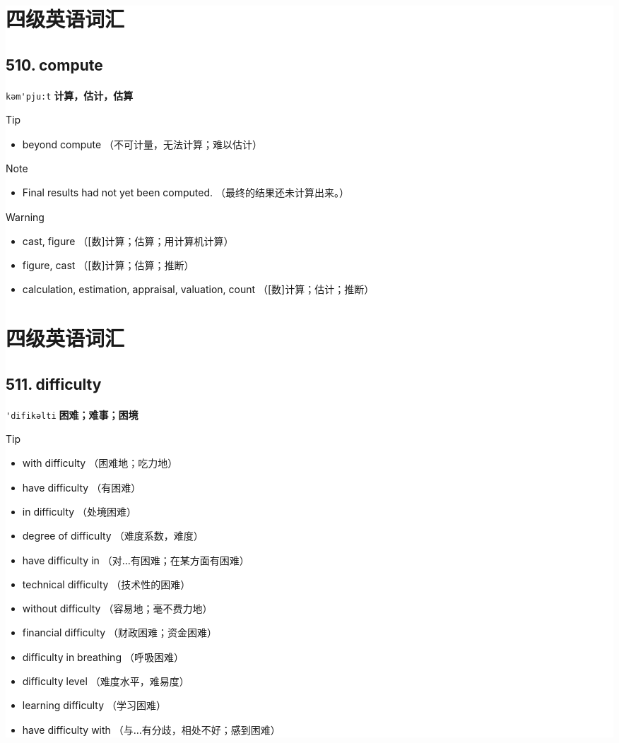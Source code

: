 # 四级英语词汇

## 510. compute

`kəm'pju:t`  **计算，估计，估算**

> [!TIP]
>
> - beyond compute （不可计量，无法计算；难以估计）
>

> [!NOTE]
>
> - Final results had not yet been computed. （最终的结果还未计算出来。）
>

> [!WARNING]
>
> - cast, figure （[数]计算；估算；用计算机计算）
>
> - figure, cast （[数]计算；估算；推断）
>
> - calculation, estimation, appraisal, valuation, count （[数]计算；估计；推断）
>

# 四级英语词汇

## 511. difficulty

`'difikəlti`  **困难；难事；困境**

> [!TIP]
>
> - with difficulty （困难地；吃力地）
>
> - have difficulty （有困难）
>
> - in difficulty （处境困难）
>
> - degree of difficulty （难度系数，难度）
>
> - have difficulty in （对…有困难；在某方面有困难）
>
> - technical difficulty （技术性的困难）
>
> - without difficulty （容易地；毫不费力地）
>
> - financial difficulty （财政困难；资金困难）
>
> - difficulty in breathing （呼吸困难）
>
> - difficulty level （难度水平，难易度）
>
> - learning difficulty （学习困难）
>
> - have difficulty with （与…有分歧，相处不好；感到困难）
>
